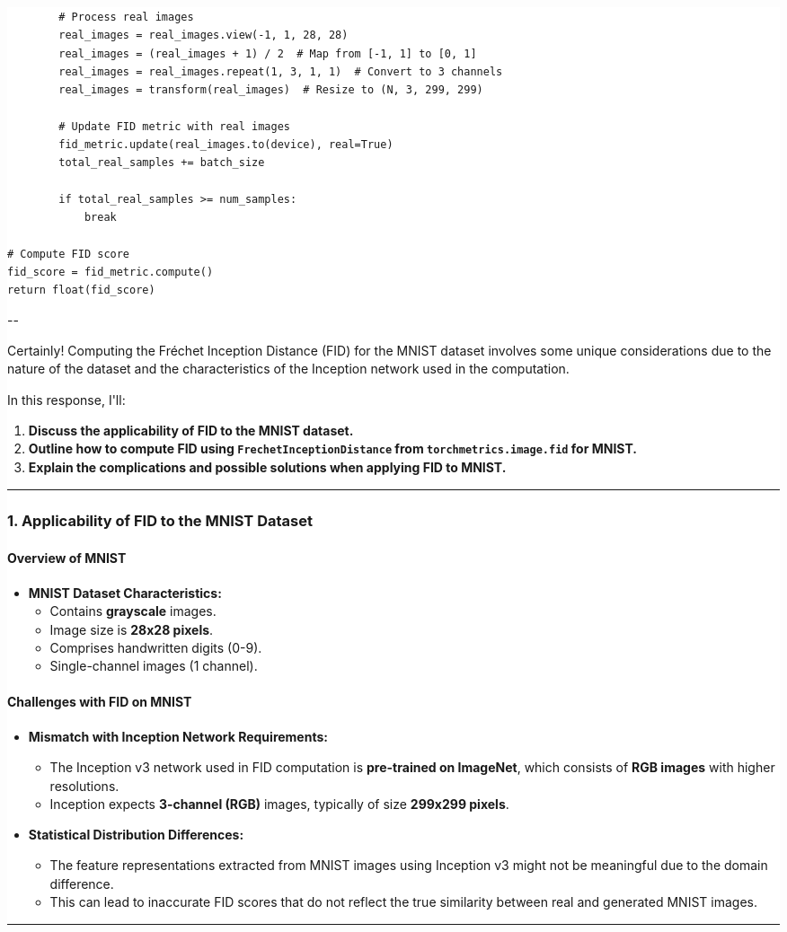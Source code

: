             # Process real images
            real_images = real_images.view(-1, 1, 28, 28)
            real_images = (real_images + 1) / 2  # Map from [-1, 1] to [0, 1]
            real_images = real_images.repeat(1, 3, 1, 1)  # Convert to 3 channels
            real_images = transform(real_images)  # Resize to (N, 3, 299, 299)

            # Update FID metric with real images
            fid_metric.update(real_images.to(device), real=True)
            total_real_samples += batch_size

            if total_real_samples >= num_samples:
                break

    # Compute FID score
    fid_score = fid_metric.compute()
    return float(fid_score)

--

Certainly! Computing the Fréchet Inception Distance (FID) for the MNIST dataset involves some unique considerations due to the nature of the dataset and the characteristics of the Inception network used in the computation. 

In this response, I'll:

1. **Discuss the applicability of FID to the MNIST dataset.**
2. **Outline how to compute FID using `FrechetInceptionDistance` from `torchmetrics.image.fid` for MNIST.**
3. **Explain the complications and possible solutions when applying FID to MNIST.**

---

### **1. Applicability of FID to the MNIST Dataset**

#### **Overview of MNIST**

- **MNIST Dataset Characteristics:**
  - Contains **grayscale** images.
  - Image size is **28x28 pixels**.
  - Comprises handwritten digits (0-9).
  - Single-channel images (1 channel).

#### **Challenges with FID on MNIST**

- **Mismatch with Inception Network Requirements:**
  - The Inception v3 network used in FID computation is **pre-trained on ImageNet**, which consists of **RGB images** with higher resolutions.
  - Inception expects **3-channel (RGB)** images, typically of size **299x299 pixels**.

- **Statistical Distribution Differences:**
  - The feature representations extracted from MNIST images using Inception v3 might not be meaningful due to the domain difference.
  - This can lead to inaccurate FID scores that do not reflect the true similarity between real and generated MNIST images.

---